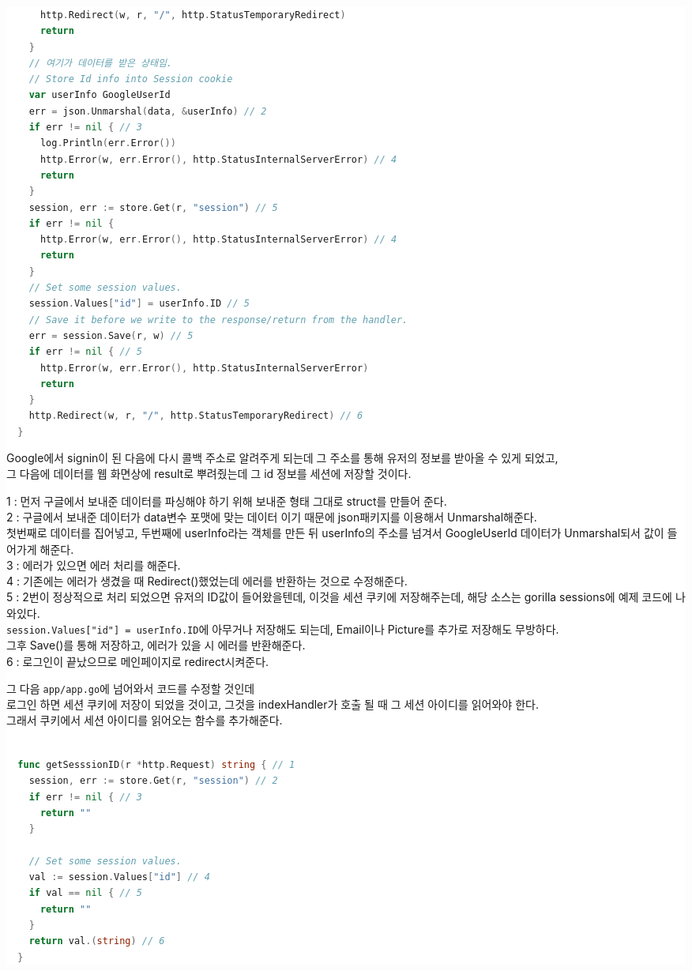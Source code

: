 ```Go
      http.Redirect(w, r, "/", http.StatusTemporaryRedirect)
      return
    }
    // 여기가 데이터를 받은 상태임.
    // Store Id info into Session cookie
    var userInfo GoogleUserId
    err = json.Unmarshal(data, &userInfo) // 2
    if err != nil { // 3
      log.Println(err.Error())
      http.Error(w, err.Error(), http.StatusInternalServerError) // 4
      return
    }
    session, err := store.Get(r, "session") // 5
    if err != nil {
      http.Error(w, err.Error(), http.StatusInternalServerError) // 4
      return
    }
    // Set some session values.
    session.Values["id"] = userInfo.ID // 5
    // Save it before we write to the response/return from the handler. 
    err = session.Save(r, w) // 5
    if err != nil { // 5
      http.Error(w, err.Error(), http.StatusInternalServerError)
      return
    }
    http.Redirect(w, r, "/", http.StatusTemporaryRedirect) // 6
  }

```
Google에서 signin이 된 다음에 다시 콜백 주소로 알려주게 되는데 그 주소를 통해 유저의 정보를 받아올 수 있게 되었고, <br />
그 다음에 데이터를 웹 화면상에 result로 뿌려줬는데 그 id 정보를 세션에 저장할 것이다. <br />

1 : 먼저 구글에서 보내준 데이터를 파싱해야 하기 위해 보내준 형태 그대로 struct를 만들어 준다. <br />
2 : 구글에서 보내준 데이터가 data변수 포맷에 맞는 데이터 이기 때문에 json패키지를 이용해서 Unmarshal해준다. <br />
    첫번째로 데이터를 집어넣고, 두번째에 userInfo라는 객체를 만든 뒤 userInfo의 주소를 넘겨서 GoogleUserId 데이터가 Unmarshal되서 값이 들어가게 해준다. <br />
3 : 에러가 있으면 에러 처리를 해준다. <br />
4 : 기존에는 에러가 생겼을 때 Redirect()했었는데 에러를 반환하는 것으로 수정해준다. <br />
5 : 2번이 정상적으로 처리 되었으면 유저의 ID값이 들어왔을텐데, 이것을 세션 쿠키에 저장해주는데, 해당 소스는 gorilla sessions에 예제 코드에 나와있다. <br />
    <code>session.Values["id"] = userInfo.ID</code>에 아무거나 저장해도 되는데, Email이나 Picture를 추가로 저장해도 무방하다. <br />
    그후 Save()를 통해 저장하고, 에러가 있을 시 에러를 반환해준다. <br />
6 : 로그인이 끝났으므로 메인페이지로 redirect시켜준다. 

그 다음 <code>app/app.go</code>에 넘어와서 코드를 수정할 것인데 <br />
로그인 하면 세션 쿠키에 저장이 되었을 것이고, 그것을 indexHandler가 호출 될 때 그 세션 아이디를 읽어와야 한다. <br />
그래서 쿠키에서 세션 아이디를 읽어오는 함수를 추가해준다. <br />

``` Go

  func getSesssionID(r *http.Request) string { // 1
    session, err := store.Get(r, "session") // 2
    if err != nil { // 3
      return ""
    }

    // Set some session values.
    val := session.Values["id"] // 4
    if val == nil { // 5
      return ""
    }
    return val.(string) // 6
  }
```
